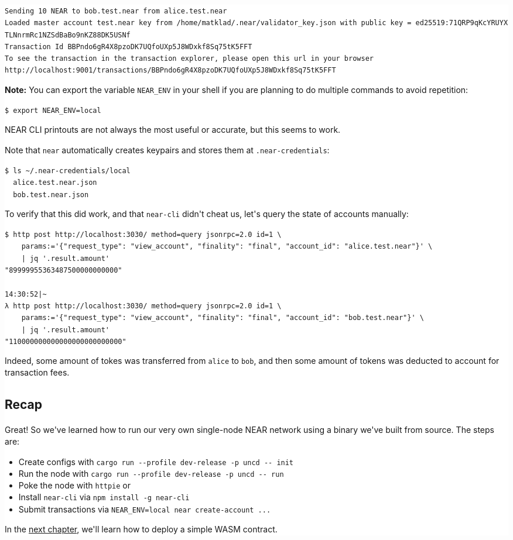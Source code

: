 ```
Sending 10 NEAR to bob.test.near from alice.test.near
Loaded master account test.near key from /home/matklad/.near/validator_key.json with public key = ed25519:71QRP9qKcYRUYXTLNnrmRc1NZSdBaBo9nKZ88DK5USNf
Transaction Id BBPndo6gR4X8pzoDK7UQfoUXp5J8WDxkf8Sq75tK5FFT
To see the transaction in the transaction explorer, please open this url in your browser
http://localhost:9001/transactions/BBPndo6gR4X8pzoDK7UQfoUXp5J8WDxkf8Sq75tK5FFT
```

**Note:** You can export the variable `NEAR_ENV` in your shell if you are planning
to do multiple commands to avoid repetition:

```console
$ export NEAR_ENV=local
```

NEAR CLI printouts are not always the most useful or accurate, but this seems to
work.

Note that `near` automatically creates keypairs and stores them at
`.near-credentials`:

```console
$ ls ~/.near-credentials/local
  alice.test.near.json
  bob.test.near.json
```

To verify that this did work, and that `near-cli` didn't cheat us, let's
query the state of accounts manually:

```console
$ http post http://localhost:3030/ method=query jsonrpc=2.0 id=1 \
    params:='{"request_type": "view_account", "finality": "final", "account_id": "alice.test.near"}' \
    | jq '.result.amount'
"89999955363487500000000000"

14:30:52|~
λ http post http://localhost:3030/ method=query jsonrpc=2.0 id=1 \
    params:='{"request_type": "view_account", "finality": "final", "account_id": "bob.test.near"}' \
    | jq '.result.amount'
"110000000000000000000000000"
```

Indeed, some amount of tokes was transferred from `alice` to `bob`, and then
some amount of tokens was deducted to account for transaction fees.

## Recap

Great! So we've learned how to run our very own single-node NEAR network using a
binary we've built from source. The steps are:

- Create configs with `cargo run --profile dev-release -p uncd -- init`
- Run the node with `cargo run --profile dev-release -p uncd -- run`
- Poke the node with `httpie` or
- Install `near-cli` via `npm install -g near-cli`
- Submit transactions via `NEAR_ENV=local near create-account ...`

In the [next chapter](./deploy_a_contract.md), we'll learn how to deploy a simple
WASM contract.
